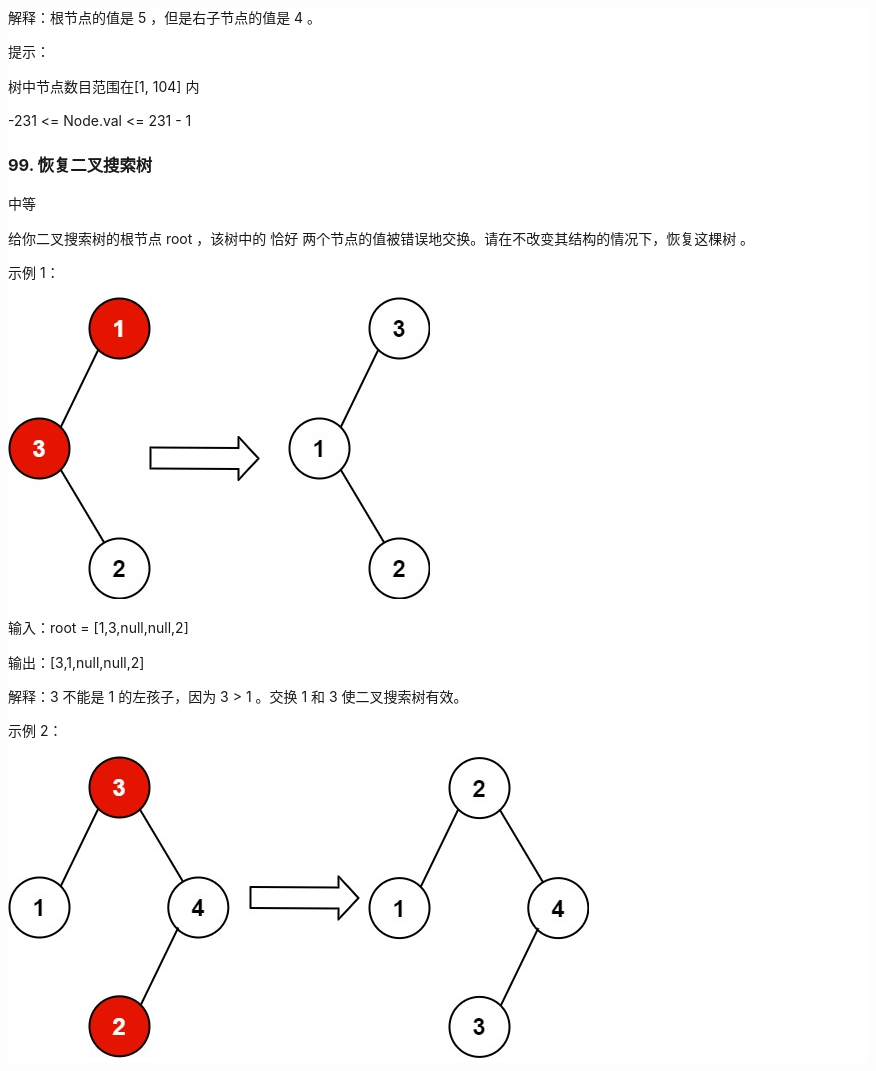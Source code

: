 解释：根节点的值是 5 ，但是右子节点的值是 4 。

提示：

树中节点数目范围在[1, 104] 内

-231 <= Node.val <= 231 - 1


### 99. 恢复二叉搜索树
中等

给你二叉搜索树的根节点 root ，该树中的 恰好 两个节点的值被错误地交换。请在不改变其结构的情况下，恢复这棵树 。

示例 1：

![](pics/_99_recoverTree_1.jpg)

输入：root = [1,3,null,null,2]

输出：[3,1,null,null,2]

解释：3 不能是 1 的左孩子，因为 3 > 1 。交换 1 和 3 使二叉搜索树有效。

示例 2：

![](pics/_99_recoverTree_2.jpg)
